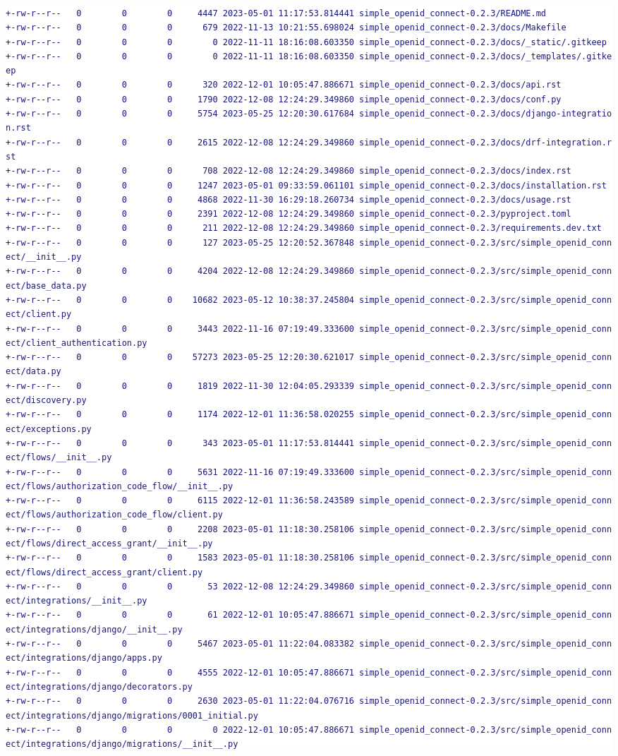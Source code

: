 ```diff
+-rw-r--r--   0        0        0     4447 2023-05-01 11:17:53.814441 simple_openid_connect-0.2.3/README.md
+-rw-r--r--   0        0        0      679 2022-11-13 10:21:55.698024 simple_openid_connect-0.2.3/docs/Makefile
+-rw-r--r--   0        0        0        0 2022-11-11 18:16:08.603350 simple_openid_connect-0.2.3/docs/_static/.gitkeep
+-rw-r--r--   0        0        0        0 2022-11-11 18:16:08.603350 simple_openid_connect-0.2.3/docs/_templates/.gitkeep
+-rw-r--r--   0        0        0      320 2022-12-01 10:05:47.886671 simple_openid_connect-0.2.3/docs/api.rst
+-rw-r--r--   0        0        0     1790 2022-12-08 12:24:29.349860 simple_openid_connect-0.2.3/docs/conf.py
+-rw-r--r--   0        0        0     5754 2023-05-25 12:20:30.617684 simple_openid_connect-0.2.3/docs/django-integration.rst
+-rw-r--r--   0        0        0     2615 2022-12-08 12:24:29.349860 simple_openid_connect-0.2.3/docs/drf-integration.rst
+-rw-r--r--   0        0        0      708 2022-12-08 12:24:29.349860 simple_openid_connect-0.2.3/docs/index.rst
+-rw-r--r--   0        0        0     1247 2023-05-01 09:33:59.061101 simple_openid_connect-0.2.3/docs/installation.rst
+-rw-r--r--   0        0        0     4868 2022-11-30 16:29:18.260734 simple_openid_connect-0.2.3/docs/usage.rst
+-rw-r--r--   0        0        0     2391 2022-12-08 12:24:29.349860 simple_openid_connect-0.2.3/pyproject.toml
+-rw-r--r--   0        0        0      211 2022-12-08 12:24:29.349860 simple_openid_connect-0.2.3/requirements.dev.txt
+-rw-r--r--   0        0        0      127 2023-05-25 12:20:52.367848 simple_openid_connect-0.2.3/src/simple_openid_connect/__init__.py
+-rw-r--r--   0        0        0     4204 2022-12-08 12:24:29.349860 simple_openid_connect-0.2.3/src/simple_openid_connect/base_data.py
+-rw-r--r--   0        0        0    10682 2023-05-12 10:38:37.245804 simple_openid_connect-0.2.3/src/simple_openid_connect/client.py
+-rw-r--r--   0        0        0     3443 2022-11-16 07:19:49.333600 simple_openid_connect-0.2.3/src/simple_openid_connect/client_authentication.py
+-rw-r--r--   0        0        0    57273 2023-05-25 12:20:30.621017 simple_openid_connect-0.2.3/src/simple_openid_connect/data.py
+-rw-r--r--   0        0        0     1819 2022-11-30 12:04:05.293339 simple_openid_connect-0.2.3/src/simple_openid_connect/discovery.py
+-rw-r--r--   0        0        0     1174 2022-12-01 11:36:58.020255 simple_openid_connect-0.2.3/src/simple_openid_connect/exceptions.py
+-rw-r--r--   0        0        0      343 2023-05-01 11:17:53.814441 simple_openid_connect-0.2.3/src/simple_openid_connect/flows/__init__.py
+-rw-r--r--   0        0        0     5631 2022-11-16 07:19:49.333600 simple_openid_connect-0.2.3/src/simple_openid_connect/flows/authorization_code_flow/__init__.py
+-rw-r--r--   0        0        0     6115 2022-12-01 11:36:58.243589 simple_openid_connect-0.2.3/src/simple_openid_connect/flows/authorization_code_flow/client.py
+-rw-r--r--   0        0        0     2208 2023-05-01 11:18:30.258106 simple_openid_connect-0.2.3/src/simple_openid_connect/flows/direct_access_grant/__init__.py
+-rw-r--r--   0        0        0     1583 2023-05-01 11:18:30.258106 simple_openid_connect-0.2.3/src/simple_openid_connect/flows/direct_access_grant/client.py
+-rw-r--r--   0        0        0       53 2022-12-08 12:24:29.349860 simple_openid_connect-0.2.3/src/simple_openid_connect/integrations/__init__.py
+-rw-r--r--   0        0        0       61 2022-12-01 10:05:47.886671 simple_openid_connect-0.2.3/src/simple_openid_connect/integrations/django/__init__.py
+-rw-r--r--   0        0        0     5467 2023-05-01 11:22:04.083382 simple_openid_connect-0.2.3/src/simple_openid_connect/integrations/django/apps.py
+-rw-r--r--   0        0        0     4555 2022-12-01 10:05:47.886671 simple_openid_connect-0.2.3/src/simple_openid_connect/integrations/django/decorators.py
+-rw-r--r--   0        0        0     2630 2023-05-01 11:22:04.076716 simple_openid_connect-0.2.3/src/simple_openid_connect/integrations/django/migrations/0001_initial.py
+-rw-r--r--   0        0        0        0 2022-12-01 10:05:47.886671 simple_openid_connect-0.2.3/src/simple_openid_connect/integrations/django/migrations/__init__.py
```